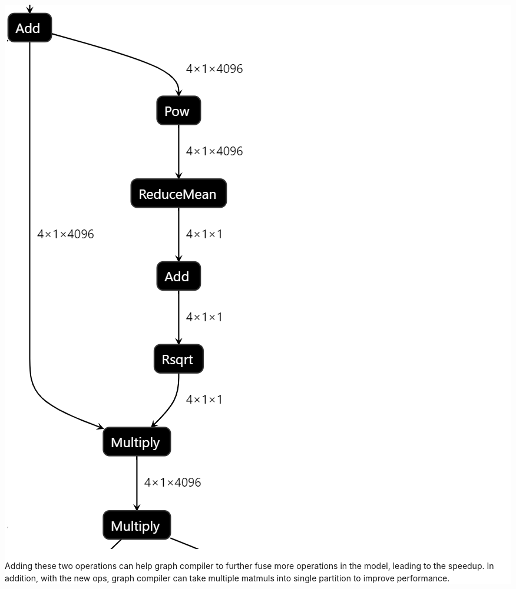 ![RMSNorm](./images/RMSNorm.png)

Adding these two operations can help graph compiler to further fuse more
operations in the model, leading to the speedup. In addition, with the new ops,
graph compiler can take multiple matmuls into single partition to improve
performance.
